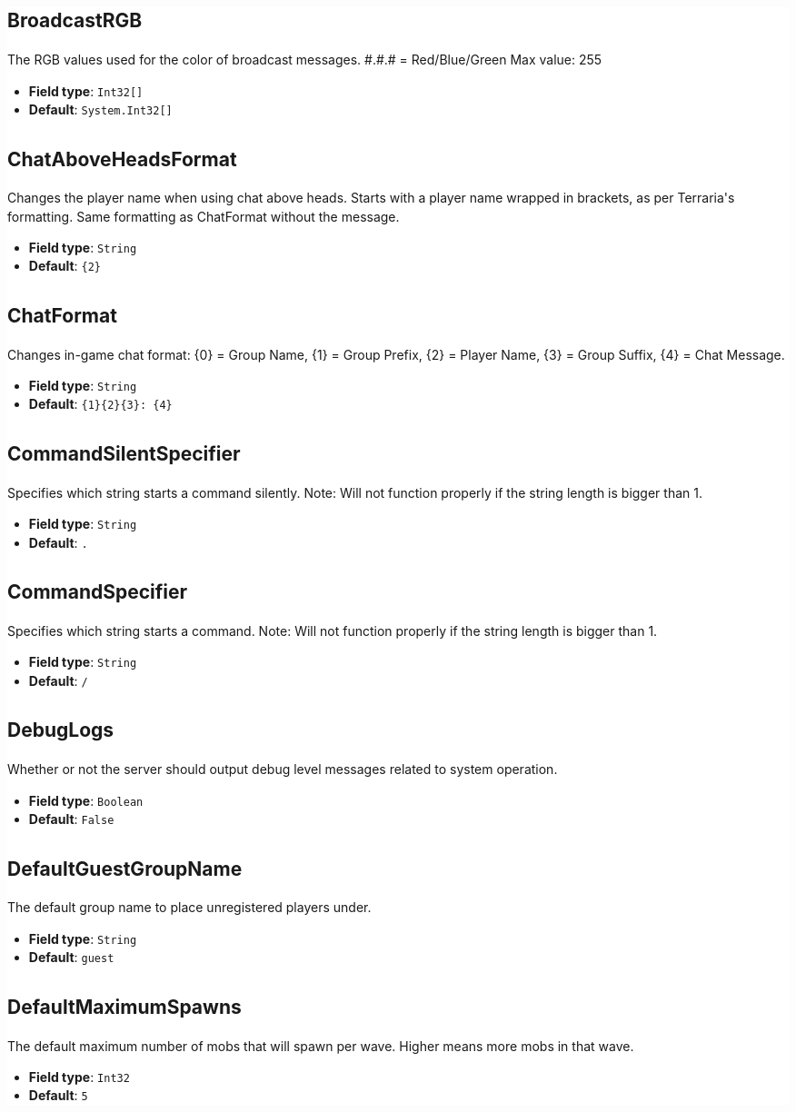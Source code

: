## BroadcastRGB  
The RGB values used for the color of broadcast messages.
#.#.# = Red/Blue/Green
Max value: 255
* **Field type**: `Int32[]`
* **Default**: `System.Int32[]`

## ChatAboveHeadsFormat  
Changes the player name when using chat above heads. Starts with a player name wrapped in brackets, as per Terraria's formatting.
Same formatting as ChatFormat without the message.
* **Field type**: `String`
* **Default**: `{2}`

## ChatFormat  
Changes in-game chat format: {0} = Group Name, {1} = Group Prefix, {2} = Player Name, {3} = Group Suffix, {4} = Chat Message.
* **Field type**: `String`
* **Default**: `{1}{2}{3}: {4}`

## CommandSilentSpecifier  
Specifies which string starts a command silently.
Note: Will not function properly if the string length is bigger than 1.
* **Field type**: `String`
* **Default**: `.`

## CommandSpecifier  
Specifies which string starts a command.
Note: Will not function properly if the string length is bigger than 1.
* **Field type**: `String`
* **Default**: `/`

## DebugLogs  
Whether or not the server should output debug level messages related to system operation.
* **Field type**: `Boolean`
* **Default**: `False`

## DefaultGuestGroupName  
The default group name to place unregistered players under.
* **Field type**: `String`
* **Default**: `guest`

## DefaultMaximumSpawns  
The default maximum number of mobs that will spawn per wave. Higher means more mobs in that wave.
* **Field type**: `Int32`
* **Default**: `5`

